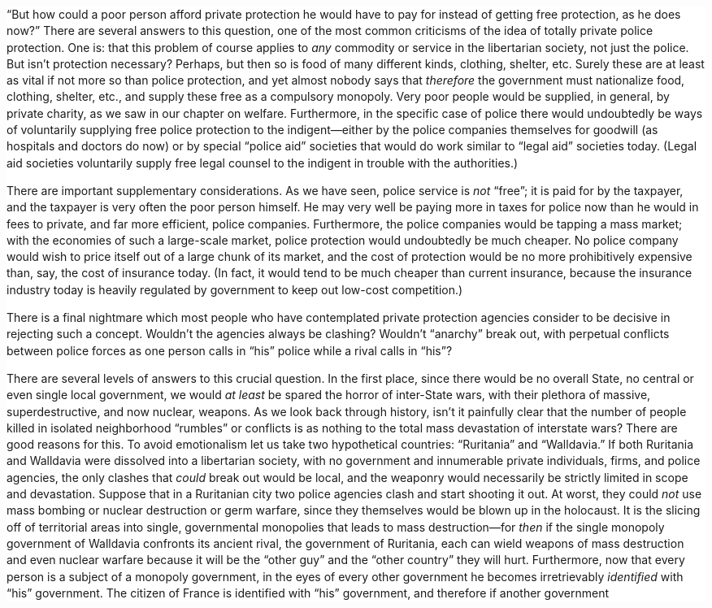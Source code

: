 “But how could a poor person afford private protection he would have to
pay for instead of getting free protection, as he does now?” There are
several answers to this question, one of the most common criticisms of
the idea of totally private police protection. One is: that this problem
of course applies to *any* commodity or service in the libertarian
society, not just the police. But isn’t protection necessary? Perhaps,
but then so is food of many different kinds, clothing, shelter, etc.
Surely these are at least as vital if not more so than police
protection, and yet almost nobody says that *therefore* the government
must nationalize food, clothing, shelter, etc., and supply these free as
a compulsory monopoly. Very poor people would be supplied, in general,
by private charity, as we saw in our chapter on welfare. Furthermore, in
the specific case of police there would undoubtedly be ways of
voluntarily supplying free police protection to the indigent—either by
the police companies themselves for goodwill (as hospitals and doctors
do now) or by special “police aid” societies that would do work similar
to “legal aid” societies today. (Legal aid societies voluntarily supply
free legal counsel to the indigent in trouble with the authorities.)

There are important supplementary considerations. As we have seen,
police service is *not* “free”; it is paid for by the taxpayer, and the
taxpayer is very often the poor person himself. He may very well be
paying more in taxes for police now than he would in fees to private,
and far more efficient, police companies. Furthermore, the police
companies would be tapping a mass market; with the economies of such a
large-scale market, police protection would undoubtedly be much cheaper.
No police company would wish to price itself out of a large chunk of its
market, and the cost of protection would be no more prohibitively
expensive than, say, the cost of insurance today. (In fact, it would
tend to be much cheaper than current insurance, because the insurance
industry today is heavily regulated by government to keep out low-cost
competition.)

There is a final nightmare which most people who have contemplated
private protection agencies consider to be decisive in rejecting such a
concept. Wouldn’t the agencies always be clashing? Wouldn’t “anarchy”
break out, with perpetual conflicts between police forces as one person
calls in “his” police while a rival calls in “his”?

There are several levels of answers to this crucial question. In the
first place, since there would be no overall State, no central or even
single local government, we would *at least* be spared the horror of
inter-State wars, with their plethora of massive, superdestructive, and
now nuclear, weapons. As we look back through history, isn’t it
painfully clear that the number of people killed in isolated
neighborhood “rumbles” or conflicts is as nothing to the total mass
devastation of interstate wars? There are good reasons for this. To
avoid emotionalism let us take two hypothetical countries: “Ruritania”
and “Walldavia.” If both Ruritania and Walldavia were dissolved into a
libertarian society, with no government and innumerable private
individuals, firms, and police agencies, the only clashes that *could*
break out would be local, and the weaponry would necessarily be strictly
limited in scope and devastation. Suppose that in a Ruritanian city two
police agencies clash and start shooting it out. At worst, they could
*not* use mass bombing or nuclear destruction or germ warfare, since
they themselves would be blown up in the holocaust. It is the slicing
off of territorial areas into single, governmental monopolies that leads
to mass destruction—for *then* if the single monopoly government of
Walldavia confronts its ancient rival, the government of Ruritania, each
can wield weapons of mass destruction and even nuclear warfare because
it will be the “other guy” and the “other country” they will hurt.
Furthermore, now that every person is a subject of a monopoly
government, in the eyes of every other government he becomes
irretrievably *identified* with “his” government. The citizen of France
is identified with “his” government, and therefore if another government